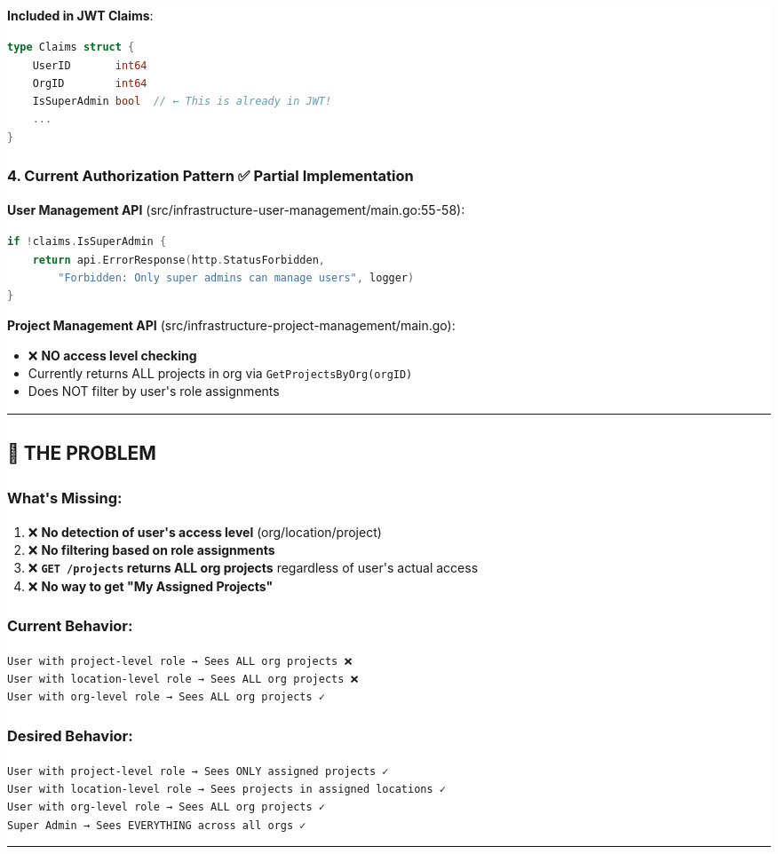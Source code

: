 **Included in JWT Claims**:
```go
type Claims struct {
    UserID       int64
    OrgID        int64
    IsSuperAdmin bool  // ← This is already in JWT!
    ...
}
```

### 4. **Current Authorization Pattern** ✅ Partial Implementation

**User Management API** (src/infrastructure-user-management/main.go:55-58):
```go
if !claims.IsSuperAdmin {
    return api.ErrorResponse(http.StatusForbidden,
        "Forbidden: Only super admins can manage users", logger)
}
```

**Project Management API** (src/infrastructure-project-management/main.go):
- ❌ **NO access level checking**
- Currently returns ALL projects in org via `GetProjectsByOrg(orgID)`
- Does NOT filter by user's role assignments

---

## 🎯 THE PROBLEM

### What's Missing:

1. ❌ **No detection of user's access level** (org/location/project)
2. ❌ **No filtering based on role assignments**
3. ❌ **`GET /projects` returns ALL org projects** regardless of user's actual access
4. ❌ **No way to get "My Assigned Projects"**

### Current Behavior:
```
User with project-level role → Sees ALL org projects ❌
User with location-level role → Sees ALL org projects ❌
User with org-level role → Sees ALL org projects ✓
```

### Desired Behavior:
```
User with project-level role → Sees ONLY assigned projects ✓
User with location-level role → Sees projects in assigned locations ✓
User with org-level role → Sees ALL org projects ✓
Super Admin → Sees EVERYTHING across all orgs ✓
```

---
